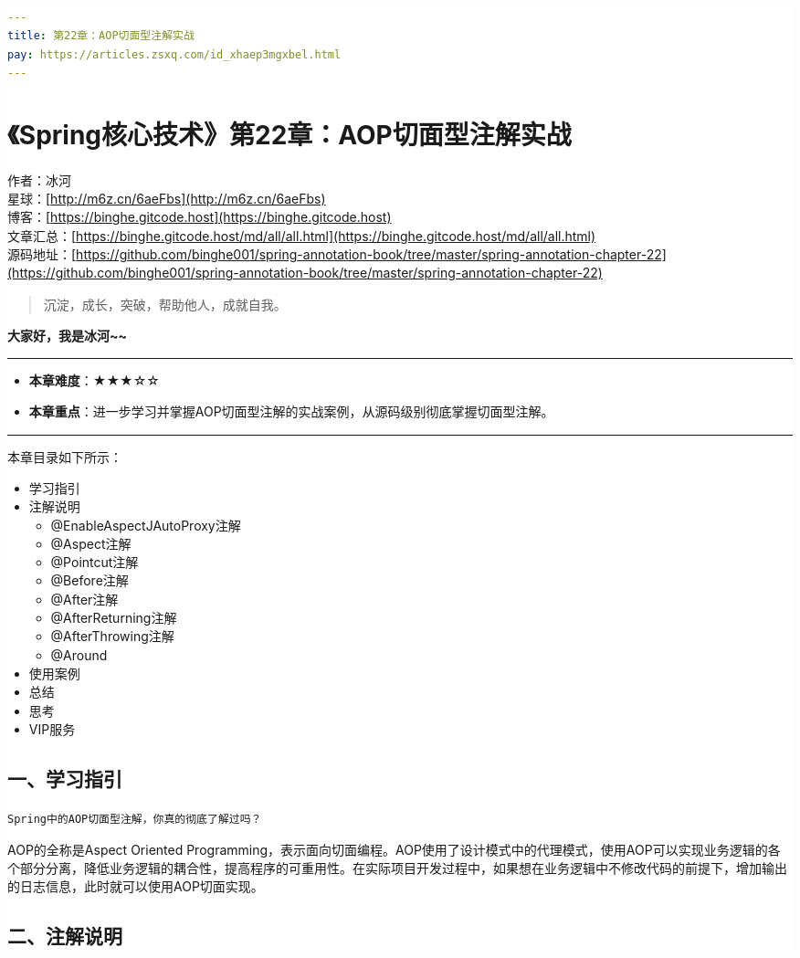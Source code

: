 ```yaml
---
title: 第22章：AOP切面型注解实战
pay: https://articles.zsxq.com/id_xhaep3mgxbel.html
---
```


# 《Spring核心技术》第22章：AOP切面型注解实战

作者：冰河
<br/>星球：[http://m6z.cn/6aeFbs](http://m6z.cn/6aeFbs)
<br/>博客：[https://binghe.gitcode.host](https://binghe.gitcode.host)
<br/>文章汇总：[https://binghe.gitcode.host/md/all/all.html](https://binghe.gitcode.host/md/all/all.html)
<br/>源码地址：[https://github.com/binghe001/spring-annotation-book/tree/master/spring-annotation-chapter-22](https://github.com/binghe001/spring-annotation-book/tree/master/spring-annotation-chapter-22)

> 沉淀，成长，突破，帮助他人，成就自我。

**大家好，我是冰河~~**

------

* **本章难度**：★★★☆☆

* **本章重点**：进一步学习并掌握AOP切面型注解的实战案例，从源码级别彻底掌握切面型注解。

------

本章目录如下所示：

* 学习指引
* 注解说明
  * @EnableAspectJAutoProxy注解
  * @Aspect注解
  * @Pointcut注解
  * @Before注解
  * @After注解
  * @AfterReturning注解
  * @AfterThrowing注解
  * @Around
* 使用案例
* 总结
* 思考
* VIP服务

## 一、学习指引

`Spring中的AOP切面型注解，你真的彻底了解过吗？`

AOP的全称是Aspect Oriented Programming，表示面向切面编程。AOP使用了设计模式中的代理模式，使用AOP可以实现业务逻辑的各个部分分离，降低业务逻辑的耦合性，提高程序的可重用性。在实际项目开发过程中，如果想在业务逻辑中不修改代码的前提下，增加输出的日志信息，此时就可以使用AOP切面实现。

## 二、注解说明
